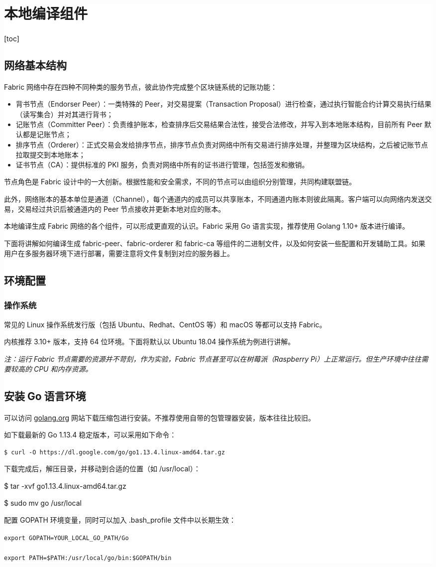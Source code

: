 # 本地编译组件

[toc]

## 网络基本结构

Fabric 网络中存在四种不同种类的服务节点，彼此协作完成整个区块链系统的记账功能：

- 背书节点（Endorser Peer）：一类特殊的 Peer，对交易提案（Transaction Proposal）进行检查，通过执行智能合约计算交易执行结果（读写集合）并对其进行背书；
- 记账节点（Committer Peer）：负责维护账本，检查排序后交易结果合法性，接受合法修改，并写入到本地账本结构，目前所有 Peer 默认都是记账节点；
- 排序节点（Orderer）：正式交易会发给排序节点，排序节点负责对网络中所有交易进行排序处理，并整理为区块结构，之后被记账节点拉取提交到本地账本；
- 证书节点（CA）：提供标准的 PKI 服务，负责对网络中所有的证书进行管理，包括签发和撤销。

节点角色是 Fabric 设计中的一大创新。根据性能和安全需求，不同的节点可以由组织分别管理，共同构建联盟链。

此外，网络账本的基本单位是通道（Channel），每个通道内的成员可以共享账本，不同通道内账本则彼此隔离。客户端可以向网络内发送交易，交易经过共识后被通道内的 Peer 节点接收并更新本地对应的账本。



本地编译生成 Fabric 网络的各个组件，可以形成更直观的认识。Fabric 采用 Go 语言实现，推荐使用 Golang 1.10+ 版本进行编译。

下面将讲解如何编译生成 fabric-peer、fabric-orderer 和 fabric-ca 等组件的二进制文件，以及如何安装一些配置和开发辅助工具。如果用户在多服务器环境下进行部署，需要注意将文件复制到对应的服务器上。

## 环境配置

### 操作系统

常见的 Linux 操作系统发行版（包括 Ubuntu、Redhat、CentOS 等）和 macOS 等都可以支持 Fabric。

内核推荐 3.10+ 版本，支持 64 位环境。下面将默认以 Ubuntu 18.04 操作系统为例进行讲解。

*注：运行 Fabric 节点需要的资源并不苛刻，作为实验，Fabric 节点甚至可以在树莓派（Raspberry Pi）上正常运行。但生产环境中往往需要较高的 CPU 和内存资源。*

## 安装 Go 语言环境

可以访问 [golang.org](https://golang.org/) 网站下载压缩包进行安装。不推荐使用自带的包管理器安装，版本往往比较旧。

如下载最新的 Go 1.13.4 稳定版本，可以采用如下命令：

```
$ curl -O https://dl.google.com/go/go1.13.4.linux-amd64.tar.gz
```

下载完成后，解压目录，并移动到合适的位置（如 /usr/local）：

$ tar -xvf go1.13.4.linux-amd64.tar.gz

$ sudo mv go /usr/local

配置 GOPATH 环境变量，同时可以加入 .bash_profile 文件中以长期生效：

```
export GOPATH=YOUR_LOCAL_GO_PATH/Go

export PATH=$PATH:/usr/local/go/bin:$GOPATH/bin
```
